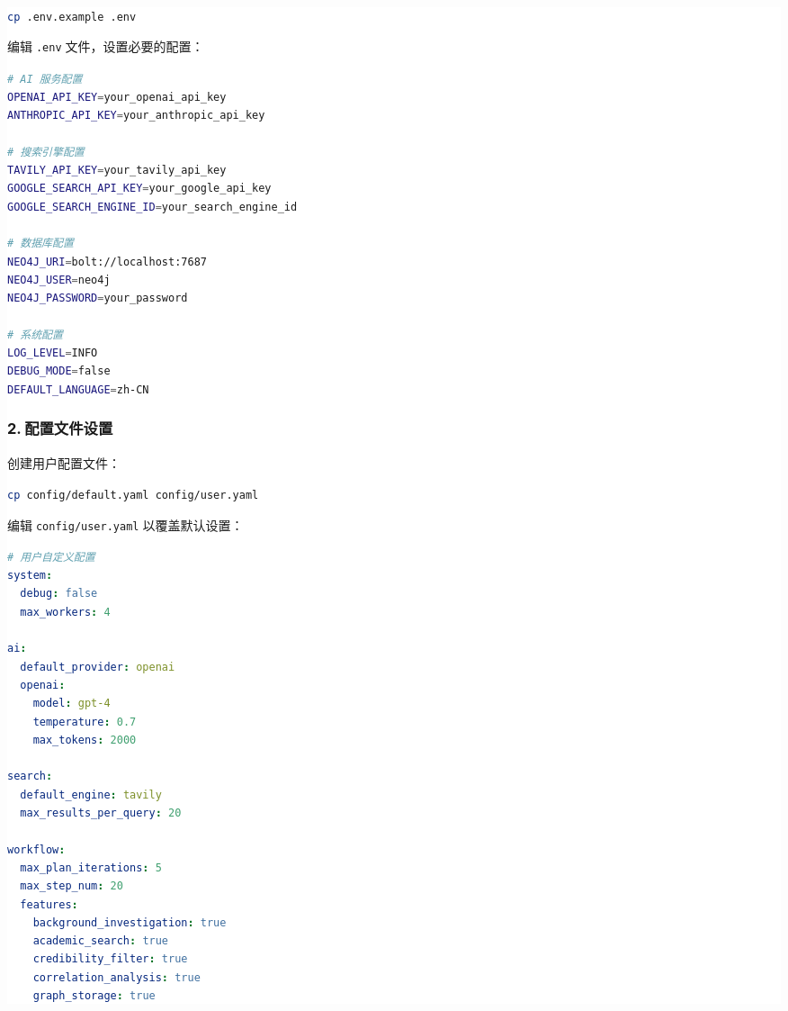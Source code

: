 ```bash
cp .env.example .env
```

编辑 `.env` 文件，设置必要的配置：

```bash
# AI 服务配置
OPENAI_API_KEY=your_openai_api_key
ANTHROPIC_API_KEY=your_anthropic_api_key

# 搜索引擎配置
TAVILY_API_KEY=your_tavily_api_key
GOOGLE_SEARCH_API_KEY=your_google_api_key
GOOGLE_SEARCH_ENGINE_ID=your_search_engine_id

# 数据库配置
NEO4J_URI=bolt://localhost:7687
NEO4J_USER=neo4j
NEO4J_PASSWORD=your_password

# 系统配置
LOG_LEVEL=INFO
DEBUG_MODE=false
DEFAULT_LANGUAGE=zh-CN
```

### 2. 配置文件设置

创建用户配置文件：

```bash
cp config/default.yaml config/user.yaml
```

编辑 `config/user.yaml` 以覆盖默认设置：

```yaml
# 用户自定义配置
system:
  debug: false
  max_workers: 4

ai:
  default_provider: openai
  openai:
    model: gpt-4
    temperature: 0.7
    max_tokens: 2000

search:
  default_engine: tavily
  max_results_per_query: 20

workflow:
  max_plan_iterations: 5
  max_step_num: 20
  features:
    background_investigation: true
    academic_search: true
    credibility_filter: true
    correlation_analysis: true
    graph_storage: true
```

